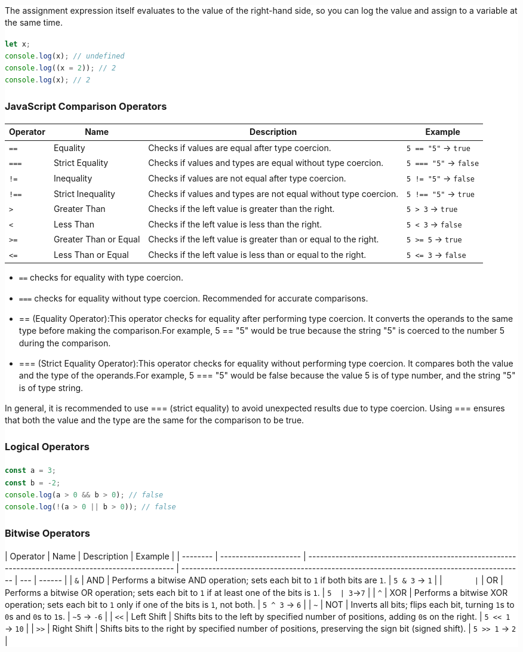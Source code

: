 The assignment expression itself evaluates to the value of the right-hand side, so you can log the value and assign to a variable at the same time.

```javascript
let x;
console.log(x); // undefined
console.log((x = 2)); // 2
console.log(x); // 2
```

### JavaScript Comparison Operators

| Operator | Name                  | Description                                                     | Example               |
| -------- | --------------------- | --------------------------------------------------------------- | --------------------- |
| `==`     | Equality              | Checks if values are equal after type coercion.                 | `5 == "5"` → `true`   |
| `===`    | Strict Equality       | Checks if values and types are equal without type coercion.     | `5 === "5"` → `false` |
| `!=`     | Inequality            | Checks if values are not equal after type coercion.             | `5 != "5"` → `false`  |
| `!==`    | Strict Inequality     | Checks if values and types are not equal without type coercion. | `5 !== "5"` → `true`  |
| `>`      | Greater Than          | Checks if the left value is greater than the right.             | `5 > 3` → `true`      |
| `<`      | Less Than             | Checks if the left value is less than the right.                | `5 < 3` → `false`     |
| `>=`     | Greater Than or Equal | Checks if the left value is greater than or equal to the right. | `5 >= 5` → `true`     |
| `<=`     | Less Than or Equal    | Checks if the left value is less than or equal to the right.    | `5 <= 3` → `false`    |

- `==` checks for equality with type coercion.
- `===` checks for equality without type coercion. Recommended for accurate comparisons.

- == (Equality Operator):This operator checks for equality after performing type coercion. It converts the operands to the same type before making the comparison.For example, 5 == "5" would be true because the string "5" is coerced to the number 5 during the comparison.
- === (Strict Equality Operator):This operator checks for equality without performing type coercion. It compares both the value and the type of the operands.For example, 5 === "5" would be false because the value 5 is of type number, and the string "5" is of type string.

In general, it is recommended to use === (strict equality) to avoid unexpected results due to type coercion. Using === ensures that both the value and the type are the same for the comparison to be true.

### Logical Operators

```javascript
const a = 3;
const b = -2;
console.log(a > 0 && b > 0); // false
console.log(!(a > 0 || b > 0)); // false
```

### Bitwise Operators

| Operator | Name                  | Description                                                                                        | Example                                                                                   |
| -------- | --------------------- | -------------------------------------------------------------------------------------------------- | ----------------------------------------------------------------------------------------- | --- | ------ |
| `&`      | AND                   | Performs a bitwise AND operation; sets each bit to `1` if both bits are `1`.                       | `5 & 3` → `1`                                                                             |
| `        | `                     | OR                                                                                                 | Performs a bitwise OR operation; sets each bit to `1` if at least one of the bits is `1`. | `5  | 3`→`7` |
| `^`      | XOR                   | Performs a bitwise XOR operation; sets each bit to `1` only if one of the bits is `1`, not both.   | `5 ^ 3` → `6`                                                                             |
| `~`      | NOT                   | Inverts all bits; flips each bit, turning `1`s to `0`s and `0`s to `1`s.                           | `~5` → `-6`                                                                               |
| `<<`     | Left Shift            | Shifts bits to the left by specified number of positions, adding `0`s on the right.                | `5 << 1` → `10`                                                                           |
| `>>`     | Right Shift           | Shifts bits to the right by specified number of positions, preserving the sign bit (signed shift). | `5 >> 1` → `2`                                                                            |
